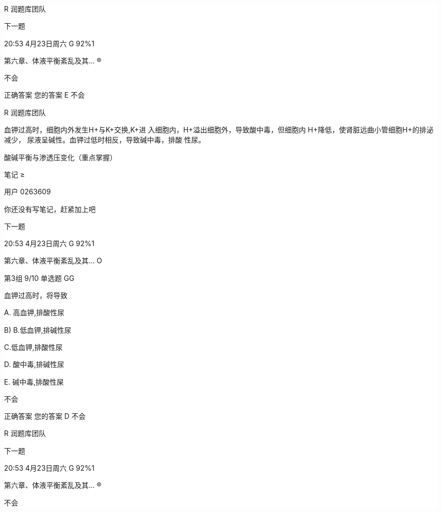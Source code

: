R 润题库团队

下一题

20:53 4月23日周六 G 92%1

第六章、体液平衡紊乱及其… ®

不会

正确答案 您的答案
E 不会

R 润题库团队

血钾过高时，细胞内外发生H+与K+交换,K+进
入细胞内，H+溢出细胞外，导致酸中毒，但细胞内
H+降低，使肾脏远曲小管细胞H+的排泌减少，
尿液呈碱性。血钾过低时相反，导致碱中毒，排酸
性尿。

酸碱平衡与渗透压变化（重点掌握）

笔记 ≥

用户 0263609

你还没有写笔记，赶紧加上吧

下一题

20:53 4月23日周六 G 92%1

第六章、体液平衡紊乱及其… O

第3组 9/10 单选题 GG

血钾过高时，将导致

A. 高血钾,排酸性尿

B) B.低血钾,排碱性尿

C.低血钾,排酸性尿

D. 酸中毒,排碱性尿

E. 碱中毒,排酸性屎

不会

正确答案 您的答案
D 不会

R 润题库团队

下一题

20:53 4月23日周六 G 92%1

第六章、体液平衡紊乱及其… ®

不会
